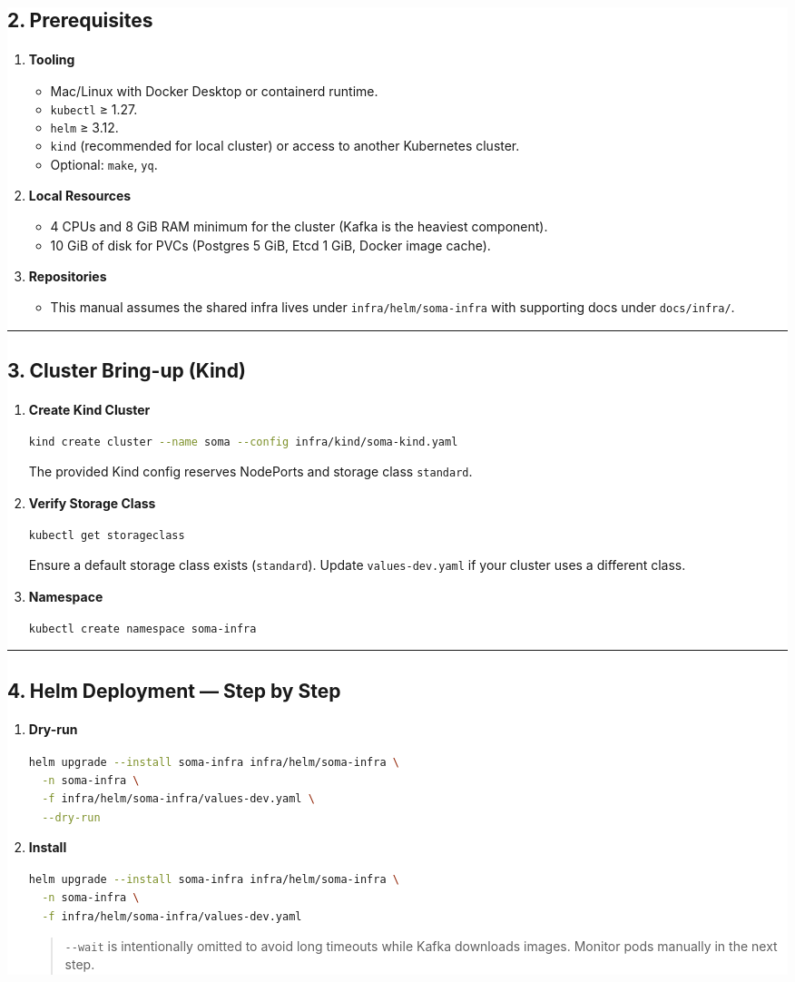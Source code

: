 
## 2. Prerequisites

1. **Tooling**
   - Mac/Linux with Docker Desktop or containerd runtime.
   - `kubectl` ≥ 1.27.
   - `helm` ≥ 3.12.
   - `kind` (recommended for local cluster) or access to another Kubernetes cluster.
   - Optional: `make`, `yq`.

2. **Local Resources**
   - 4 CPUs and 8 GiB RAM minimum for the cluster (Kafka is the heaviest component).
   - 10 GiB of disk for PVCs (Postgres 5 GiB, Etcd 1 GiB, Docker image cache).

3. **Repositories**
   - This manual assumes the shared infra lives under `infra/helm/soma-infra` with supporting docs under `docs/infra/`.

---

## 3. Cluster Bring-up (Kind)

1. **Create Kind Cluster**
   ```bash
   kind create cluster --name soma --config infra/kind/soma-kind.yaml
   ```
   The provided Kind config reserves NodePorts and storage class `standard`.

2. **Verify Storage Class**
   ```bash
   kubectl get storageclass
   ```
   Ensure a default storage class exists (`standard`). Update `values-dev.yaml` if your cluster uses a different class.

3. **Namespace**
   ```bash
   kubectl create namespace soma-infra
   ```

---

## 4. Helm Deployment — Step by Step

1. **Dry-run**
   ```bash
   helm upgrade --install soma-infra infra/helm/soma-infra \
     -n soma-infra \
     -f infra/helm/soma-infra/values-dev.yaml \
     --dry-run
   ```

2. **Install**
   ```bash
   helm upgrade --install soma-infra infra/helm/soma-infra \
     -n soma-infra \
     -f infra/helm/soma-infra/values-dev.yaml
   ```
   > `--wait` is intentionally omitted to avoid long timeouts while Kafka downloads images. Monitor pods manually in the next step.
